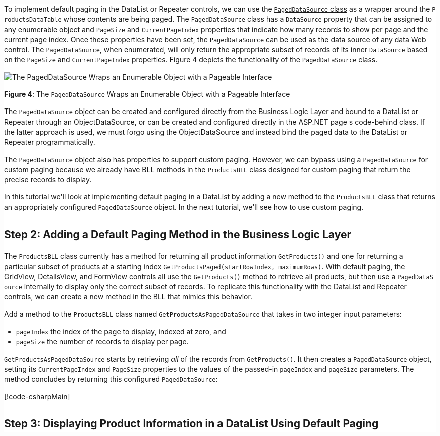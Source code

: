 To implement default paging in the DataList or Repeater controls, we can use the [`PagedDataSource` class](https://msdn.microsoft.com/library/system.web.ui.webcontrols.pageddatasource.aspx) as a wrapper around the `ProductsDataTable` whose contents are being paged. The `PagedDataSource` class has a `DataSource` property that can be assigned to any enumerable object and [`PageSize`](https://msdn.microsoft.com/library/system.web.ui.webcontrols.pageddatasource.pagesize.aspx) and [`CurrentPageIndex`](https://msdn.microsoft.com/library/system.web.ui.webcontrols.pageddatasource.currentpageindex.aspx) properties that indicate how many records to show per page and the current page index. Once these properties have been set, the `PagedDataSource` can be used as the data source of any data Web control. The `PagedDataSource`, when enumerated, will only return the appropriate subset of records of its inner `DataSource` based on the `PageSize` and `CurrentPageIndex` properties. Figure 4 depicts the functionality of the `PagedDataSource` class.

![The PagedDataSource Wraps an Enumerable Object with a Pageable Interface](paging-report-data-in-a-datalist-or-repeater-control-cs/_static/image6.png)

**Figure 4**: The `PagedDataSource` Wraps an Enumerable Object with a Pageable Interface

The `PagedDataSource` object can be created and configured directly from the Business Logic Layer and bound to a DataList or Repeater through an ObjectDataSource, or can be created and configured directly in the ASP.NET page s code-behind class. If the latter approach is used, we must forgo using the ObjectDataSource and instead bind the paged data to the DataList or Repeater programmatically.

The `PagedDataSource` object also has properties to support custom paging. However, we can bypass using a `PagedDataSource` for custom paging because we already have BLL methods in the `ProductsBLL` class designed for custom paging that return the precise records to display.

In this tutorial we'll look at implementing default paging in a DataList by adding a new method to the `ProductsBLL` class that returns an appropriately configured `PagedDataSource` object. In the next tutorial, we'll see how to use custom paging.

## Step 2: Adding a Default Paging Method in the Business Logic Layer

The `ProductsBLL` class currently has a method for returning all product information `GetProducts()` and one for returning a particular subset of products at a starting index `GetProductsPaged(startRowIndex, maximumRows)`. With default paging, the GridView, DetailsView, and FormView controls all use the `GetProducts()` method to retrieve all products, but then use a `PagedDataSource` internally to display only the correct subset of records. To replicate this functionality with the DataList and Repeater controls, we can create a new method in the BLL that mimics this behavior.

Add a method to the `ProductsBLL` class named `GetProductsAsPagedDataSource` that takes in two integer input parameters:

- `pageIndex` the index of the page to display, indexed at zero, and
- `pageSize` the number of records to display per page.

`GetProductsAsPagedDataSource` starts by retrieving *all* of the records from `GetProducts()`. It then creates a `PagedDataSource` object, setting its `CurrentPageIndex` and `PageSize` properties to the values of the passed-in `pageIndex` and `pageSize` parameters. The method concludes by returning this configured `PagedDataSource`:

[!code-csharp[Main](paging-report-data-in-a-datalist-or-repeater-control-cs/samples/sample2.cs)]

## Step 3: Displaying Product Information in a DataList Using Default Paging
